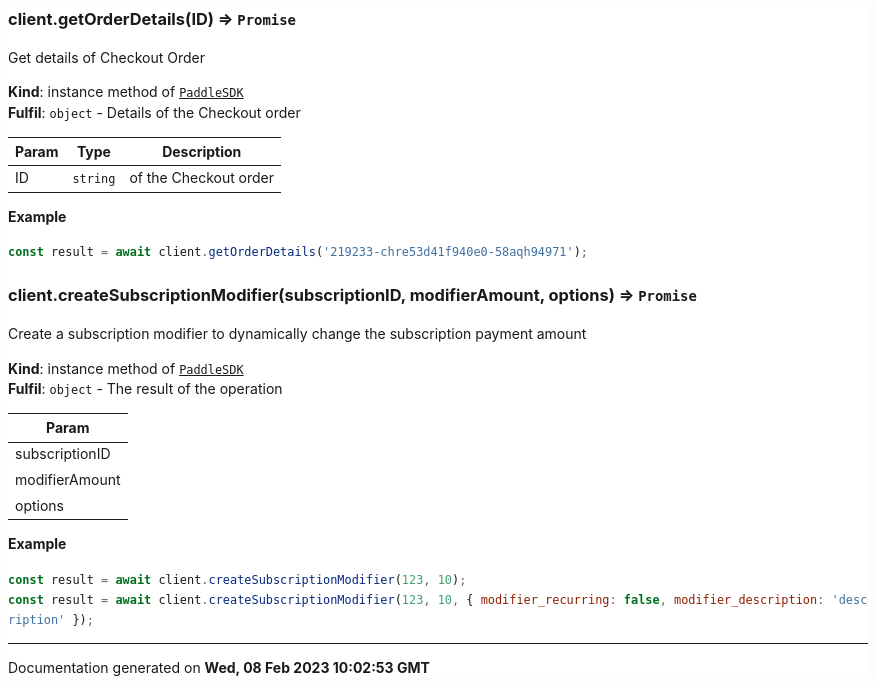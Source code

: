 ### client.getOrderDetails(ID) ⇒ <code>Promise</code>
Get details of Checkout Order

**Kind**: instance method of [<code>PaddleSDK</code>](#PaddleSDK)  
**Fulfil**: <code>object</code> - Details of the Checkout order  

| Param | Type | Description |
| --- | --- | --- |
| ID | <code>string</code> | of the Checkout order |

**Example**  
```js
const result = await client.getOrderDetails('219233-chre53d41f940e0-58aqh94971');
```
<a name="PaddleSDK+createSubscriptionModifier"></a>

### client.createSubscriptionModifier(subscriptionID, modifierAmount, options) ⇒ <code>Promise</code>
Create a subscription modifier to dynamically change the subscription payment amount

**Kind**: instance method of [<code>PaddleSDK</code>](#PaddleSDK)  
**Fulfil**: <code>object</code> - The result of the operation  

| Param |
| --- |
| subscriptionID | 
| modifierAmount | 
| options | 

**Example**  
```js
const result = await client.createSubscriptionModifier(123, 10);
const result = await client.createSubscriptionModifier(123, 10, { modifier_recurring: false, modifier_description: 'description' });
```
---

Documentation generated on **Wed, 08 Feb 2023 10:02:53 GMT**
